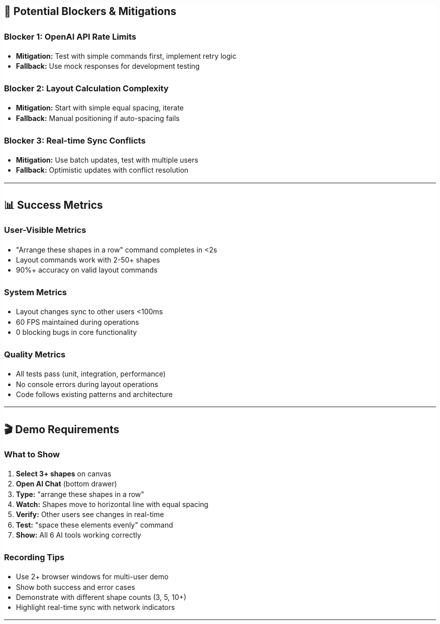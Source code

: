 
## 🚨 Potential Blockers & Mitigations

### Blocker 1: OpenAI API Rate Limits
- **Mitigation:** Test with simple commands first, implement retry logic
- **Fallback:** Use mock responses for development testing

### Blocker 2: Layout Calculation Complexity  
- **Mitigation:** Start with simple equal spacing, iterate
- **Fallback:** Manual positioning if auto-spacing fails

### Blocker 3: Real-time Sync Conflicts
- **Mitigation:** Use batch updates, test with multiple users
- **Fallback:** Optimistic updates with conflict resolution

---

## 📊 Success Metrics

### User-Visible Metrics
- "Arrange these shapes in a row" command completes in <2s
- Layout commands work with 2-50+ shapes
- 90%+ accuracy on valid layout commands

### System Metrics
- Layout changes sync to other users <100ms
- 60 FPS maintained during operations
- 0 blocking bugs in core functionality

### Quality Metrics
- All tests pass (unit, integration, performance)
- No console errors during layout operations
- Code follows existing patterns and architecture

---

## 🎬 Demo Requirements

### What to Show
1. **Select 3+ shapes** on canvas
2. **Open AI Chat** (bottom drawer)
3. **Type:** "arrange these shapes in a row"
4. **Watch:** Shapes move to horizontal line with equal spacing
5. **Verify:** Other users see changes in real-time
6. **Test:** "space these elements evenly" command
7. **Show:** All 6 AI tools working correctly

### Recording Tips
- Use 2+ browser windows for multi-user demo
- Show both success and error cases
- Demonstrate with different shape counts (3, 5, 10+)
- Highlight real-time sync with network indicators

---